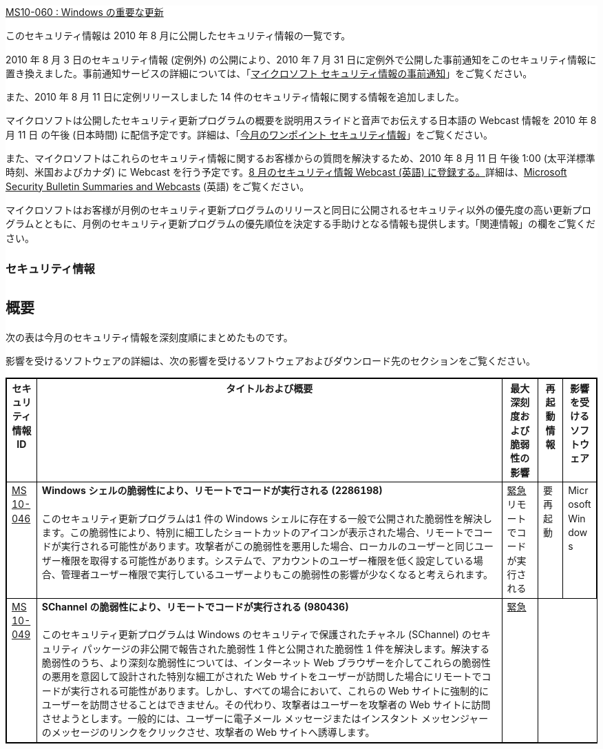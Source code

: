 [MS10-060 : Windows の重要な更新](http://www.microsoft.com/japan/security/bulletins/ms10-060e.mspx)

このセキュリティ情報は 2010 年 8 月に公開したセキュリティ情報の一覧です。

2010 年 8 月 3 日のセキュリティ情報 (定例外) の公開により、2010 年 7 月 31 日に定例外で公開した事前通知をこのセキュリティ情報に置き換えました。事前通知サービスの詳細については、「[マイクロソフト セキュリティ情報の事前通知](http://technet.microsoft.com/security/bulletin/advance)」をご覧ください。

また、2010 年 8 月 11 日に定例リリースしました 14 件のセキュリティ情報に関する情報を追加しました。

マイクロソフトは公開したセキュリティ更新プログラムの概要を説明用スライドと音声でお伝えする日本語の Webcast 情報を 2010 年 8 月 11 日 の午後 (日本時間) に配信予定です。詳細は、「[今月のワンポイント セキュリティ情報](http://technet.microsoft.com/ja-jp/security/dd251169.aspx)」をご覧ください。

また、マイクロソフトはこれらのセキュリティ情報に関するお客様からの質問を解決するため、2010 年 8 月 11 日 午後 1:00 (太平洋標準時刻、米国およびカナダ) に Webcast を行う予定です。[8 月のセキュリティ情報 Webcast (英語) に登録する。](http://msevents.microsoft.com/cui/webcasteventdetails.aspx?eventid=1032454431&eventcategory=4&culture=en-us&countrycode=us)詳細は、[Microsoft Security Bulletin Summaries and Webcasts](http://technet.microsoft.com/security/bulletin/summary) (英語) をご覧ください。

マイクロソフトはお客様が月例のセキュリティ更新プログラムのリリースと同日に公開されるセキュリティ以外の優先度の高い更新プログラムとともに、月例のセキュリティ更新プログラムの優先順位を決定する手助けとなる情報も提供します。「関連情報」の欄をご覧ください。

### セキュリティ情報

概要
----

<span></span>
次の表は今月のセキュリティ情報を深刻度順にまとめたものです。

影響を受けるソフトウェアの詳細は、次の影響を受けるソフトウェアおよびダウンロード先のセクションをご覧ください。

 
<table style="border:1px solid black;">
<thead>
<tr class="header">
<th style="border:1px solid black;" >セキュリティ情報 ID</th>
<th style="border:1px solid black;" >タイトルおよび概要</th>
<th style="border:1px solid black;" >最大深刻度および脆弱性の影響</th>
<th style="border:1px solid black;" >再起動情報</th>
<th style="border:1px solid black;" >影響を受けるソフトウェア</th>
</tr>
</thead>
<tbody>
<tr class="odd">
<td style="border:1px solid black;"><a href="http://technet.microsoft.com/security/bulletin/ms10-046">MS10-046</a></td>
<td style="border:1px solid black;"><strong>Windows シェルの脆弱性により、リモートでコードが実行される (2286198)</strong><br />
<br />
このセキュリティ更新プログラムは1 件の Windows シェルに存在する一般で公開された脆弱性を解決します。この脆弱性により、特別に細工したショートカットのアイコンが表示された場合、リモートでコードが実行される可能性があります。攻撃者がこの脆弱性を悪用した場合、ローカルのユーザーと同じユーザー権限を取得する可能性があります。システムで、アカウントのユーザー権限を低く設定している場合、管理者ユーザー権限で実行しているユーザーよりもこの脆弱性の影響が少なくなると考えられます。</td>
<td style="border:1px solid black;"><a href="http://technet.microsoft.com/security/bulletin/rating">緊急</a><br />
リモートでコードが実行される</td>
<td style="border:1px solid black;">要再起動</td>
<td style="border:1px solid black;">Microsoft Windows</td>
</tr>
<tr class="even">
<td style="border:1px solid black;"><a href="http://technet.microsoft.com/security/bulletin/ms10-049">MS10-049</a></td>
<td style="border:1px solid black;"><strong>SChannel の脆弱性により、リモートでコードが実行される (980436)</strong><br />
<br />
このセキュリティ更新プログラムは Windows のセキュリティで保護されたチャネル (SChannel) のセキュリティ パッケージの非公開で報告された脆弱性 1 件と公開された脆弱性 1 件を解決します。解決する脆弱性のうち、より深刻な脆弱性については、インターネット Web ブラウザーを介してこれらの脆弱性の悪用を意図して設計された特別な細工がされた Web サイトをユーザーが訪問した場合にリモートでコードが実行される可能性があります。しかし、すべての場合において、これらの Web サイトに強制的にユーザーを訪問させることはできません。その代わり、攻撃者はユーザーを攻撃者の Web サイトに訪問させようとします。一般的には、ユーザーに電子メール メッセージまたはインスタント メッセンジャーのメッセージのリンクをクリックさせ、攻撃者の Web サイトへ誘導します。</td>
<td style="border:1px solid black;"><a href="http://technet.microsoft.com/security/bulletin/rating">緊急</a><br />